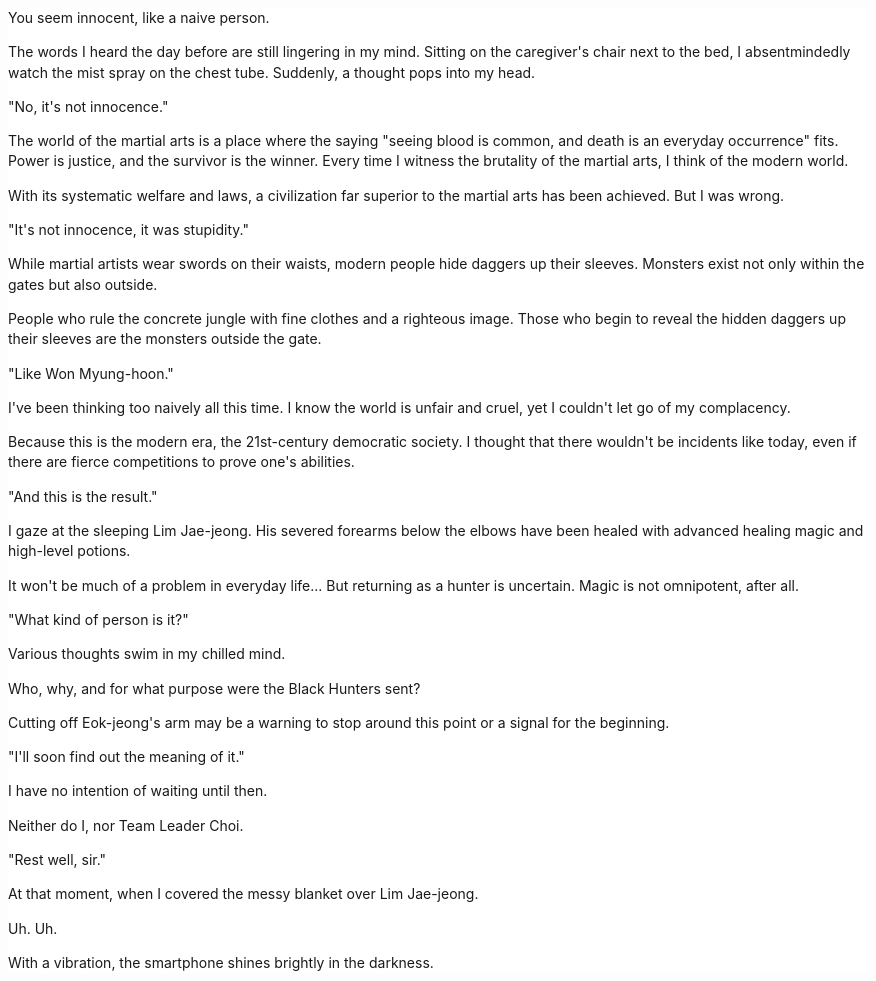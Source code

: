 You seem innocent, like a naive person.

The words I heard the day before are still lingering in my mind. Sitting on the caregiver's chair next to the bed, I absentmindedly watch the mist spray on the chest tube. Suddenly, a thought pops into my head.

"No, it's not innocence."

The world of the martial arts is a place where the saying "seeing blood is common, and death is an everyday occurrence" fits. Power is justice, and the survivor is the winner. Every time I witness the brutality of the martial arts, I think of the modern world.

With its systematic welfare and laws, a civilization far superior to the martial arts has been achieved. But I was wrong.

"It's not innocence, it was stupidity."

While martial artists wear swords on their waists, modern people hide daggers up their sleeves. Monsters exist not only within the gates but also outside.

People who rule the concrete jungle with fine clothes and a righteous image. Those who begin to reveal the hidden daggers up their sleeves are the monsters outside the gate.

"Like Won Myung-hoon."

I've been thinking too naively all this time. I know the world is unfair and cruel, yet I couldn't let go of my complacency.

Because this is the modern era, the 21st-century democratic society. I thought that there wouldn't be incidents like today, even if there are fierce competitions to prove one's abilities.

"And this is the result."

I gaze at the sleeping Lim Jae-jeong. His severed forearms below the elbows have been healed with advanced healing magic and high-level potions.

It won't be much of a problem in everyday life... But returning as a hunter is uncertain. Magic is not omnipotent, after all.

"What kind of person is it?"

Various thoughts swim in my chilled mind.

Who, why, and for what purpose were the Black Hunters sent?

Cutting off Eok-jeong's arm may be a warning to stop around this point or a signal for the beginning.

"I'll soon find out the meaning of it."

I have no intention of waiting until then.

Neither do I, nor Team Leader Choi.

"Rest well, sir."

At that moment, when I covered the messy blanket over Lim Jae-jeong.

Uh. Uh.

With a vibration, the smartphone shines brightly in the darkness.
